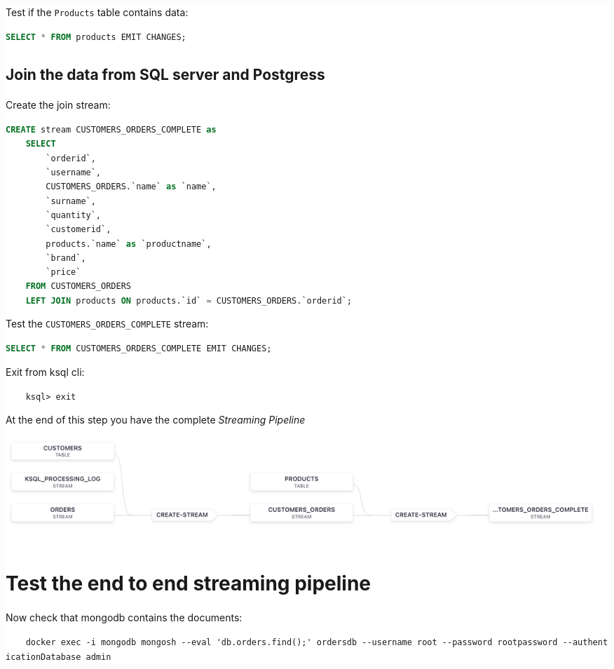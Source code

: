 Test if the ```Products``` table contains data:

```sql
SELECT * FROM products EMIT CHANGES;
```


## Join the data from SQL server and Postgress

Create the join stream:

```sql   
CREATE stream CUSTOMERS_ORDERS_COMPLETE as
    SELECT 
        `orderid`, 
        `username`, 
        CUSTOMERS_ORDERS.`name` as `name`, 
        `surname`, 
        `quantity`, 
        `customerid`, 
        products.`name` as `productname`, 
        `brand`, 
        `price`
    FROM CUSTOMERS_ORDERS
    LEFT JOIN products ON products.`id` = CUSTOMERS_ORDERS.`orderid`;
```

Test the ```CUSTOMERS_ORDERS_COMPLETE``` stream:

```sql   
SELECT * FROM CUSTOMERS_ORDERS_COMPLETE EMIT CHANGES;
```

Exit from ksql cli:

```
    ksql> exit
```


At the end of this step you have the complete *Streaming Pipeline*

![CRM Streaming Pipeline](images/02_ksql.png)


# Test the end to end streaming pipeline

Now check that mongodb contains the documents:
```
    docker exec -i mongodb mongosh --eval 'db.orders.find();' ordersdb --username root --password rootpassword --authenticationDatabase admin
```
